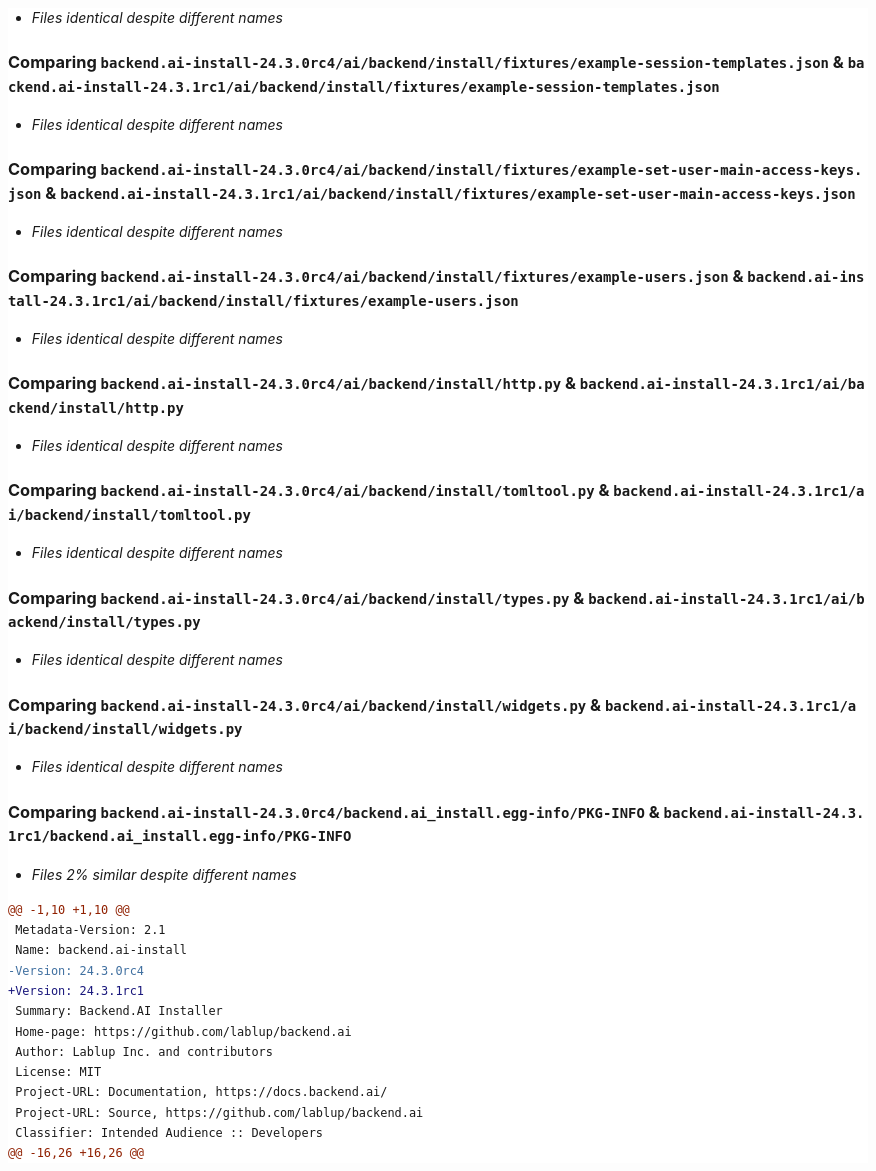  * *Files identical despite different names*

### Comparing `backend.ai-install-24.3.0rc4/ai/backend/install/fixtures/example-session-templates.json` & `backend.ai-install-24.3.1rc1/ai/backend/install/fixtures/example-session-templates.json`

 * *Files identical despite different names*

### Comparing `backend.ai-install-24.3.0rc4/ai/backend/install/fixtures/example-set-user-main-access-keys.json` & `backend.ai-install-24.3.1rc1/ai/backend/install/fixtures/example-set-user-main-access-keys.json`

 * *Files identical despite different names*

### Comparing `backend.ai-install-24.3.0rc4/ai/backend/install/fixtures/example-users.json` & `backend.ai-install-24.3.1rc1/ai/backend/install/fixtures/example-users.json`

 * *Files identical despite different names*

### Comparing `backend.ai-install-24.3.0rc4/ai/backend/install/http.py` & `backend.ai-install-24.3.1rc1/ai/backend/install/http.py`

 * *Files identical despite different names*

### Comparing `backend.ai-install-24.3.0rc4/ai/backend/install/tomltool.py` & `backend.ai-install-24.3.1rc1/ai/backend/install/tomltool.py`

 * *Files identical despite different names*

### Comparing `backend.ai-install-24.3.0rc4/ai/backend/install/types.py` & `backend.ai-install-24.3.1rc1/ai/backend/install/types.py`

 * *Files identical despite different names*

### Comparing `backend.ai-install-24.3.0rc4/ai/backend/install/widgets.py` & `backend.ai-install-24.3.1rc1/ai/backend/install/widgets.py`

 * *Files identical despite different names*

### Comparing `backend.ai-install-24.3.0rc4/backend.ai_install.egg-info/PKG-INFO` & `backend.ai-install-24.3.1rc1/backend.ai_install.egg-info/PKG-INFO`

 * *Files 2% similar despite different names*

```diff
@@ -1,10 +1,10 @@
 Metadata-Version: 2.1
 Name: backend.ai-install
-Version: 24.3.0rc4
+Version: 24.3.1rc1
 Summary: Backend.AI Installer
 Home-page: https://github.com/lablup/backend.ai
 Author: Lablup Inc. and contributors
 License: MIT
 Project-URL: Documentation, https://docs.backend.ai/
 Project-URL: Source, https://github.com/lablup/backend.ai
 Classifier: Intended Audience :: Developers
@@ -16,26 +16,26 @@
```